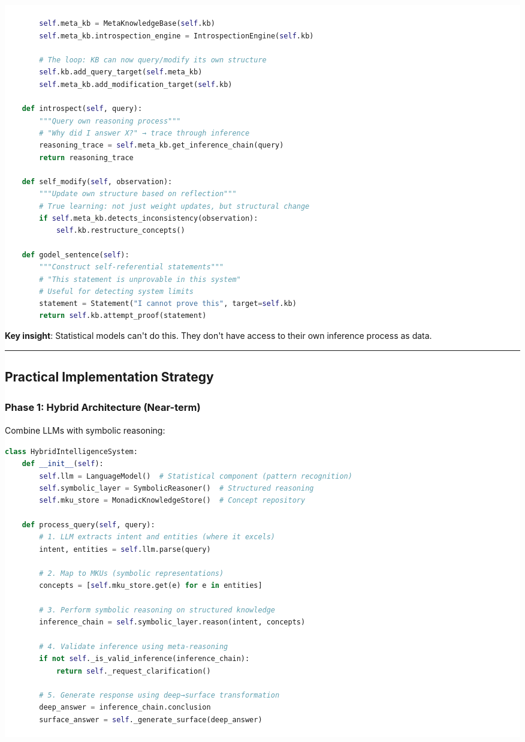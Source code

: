 ```python
        
        self.meta_kb = MetaKnowledgeBase(self.kb)
        self.meta_kb.introspection_engine = IntrospectionEngine(self.kb)
        
        # The loop: KB can now query/modify its own structure
        self.kb.add_query_target(self.meta_kb)
        self.meta_kb.add_modification_target(self.kb)
        
    def introspect(self, query):
        """Query own reasoning process"""
        # "Why did I answer X?" → trace through inference
        reasoning_trace = self.meta_kb.get_inference_chain(query)
        return reasoning_trace
    
    def self_modify(self, observation):
        """Update own structure based on reflection"""
        # True learning: not just weight updates, but structural change
        if self.meta_kb.detects_inconsistency(observation):
            self.kb.restructure_concepts()
            
    def godel_sentence(self):
        """Construct self-referential statements"""
        # "This statement is unprovable in this system"
        # Useful for detecting system limits
        statement = Statement("I cannot prove this", target=self.kb)
        return self.kb.attempt_proof(statement)
```

**Key insight**: Statistical models can't do this. They don't have access to their own inference process as data.

---

## Practical Implementation Strategy

### Phase 1: Hybrid Architecture (Near-term)

Combine LLMs with symbolic reasoning:

```python
class HybridIntelligenceSystem:
    def __init__(self):
        self.llm = LanguageModel()  # Statistical component (pattern recognition)
        self.symbolic_layer = SymbolicReasoner()  # Structured reasoning
        self.mku_store = MonadicKnowledgeStore()  # Concept repository
        
    def process_query(self, query):
        # 1. LLM extracts intent and entities (where it excels)
        intent, entities = self.llm.parse(query)
        
        # 2. Map to MKUs (symbolic representations)
        concepts = [self.mku_store.get(e) for e in entities]
        
        # 3. Perform symbolic reasoning on structured knowledge
        inference_chain = self.symbolic_layer.reason(intent, concepts)
        
        # 4. Validate inference using meta-reasoning
        if not self._is_valid_inference(inference_chain):
            return self._request_clarification()
        
        # 5. Generate response using deep→surface transformation
        deep_answer = inference_chain.conclusion
        surface_answer = self._generate_surface(deep_answer)
        
```